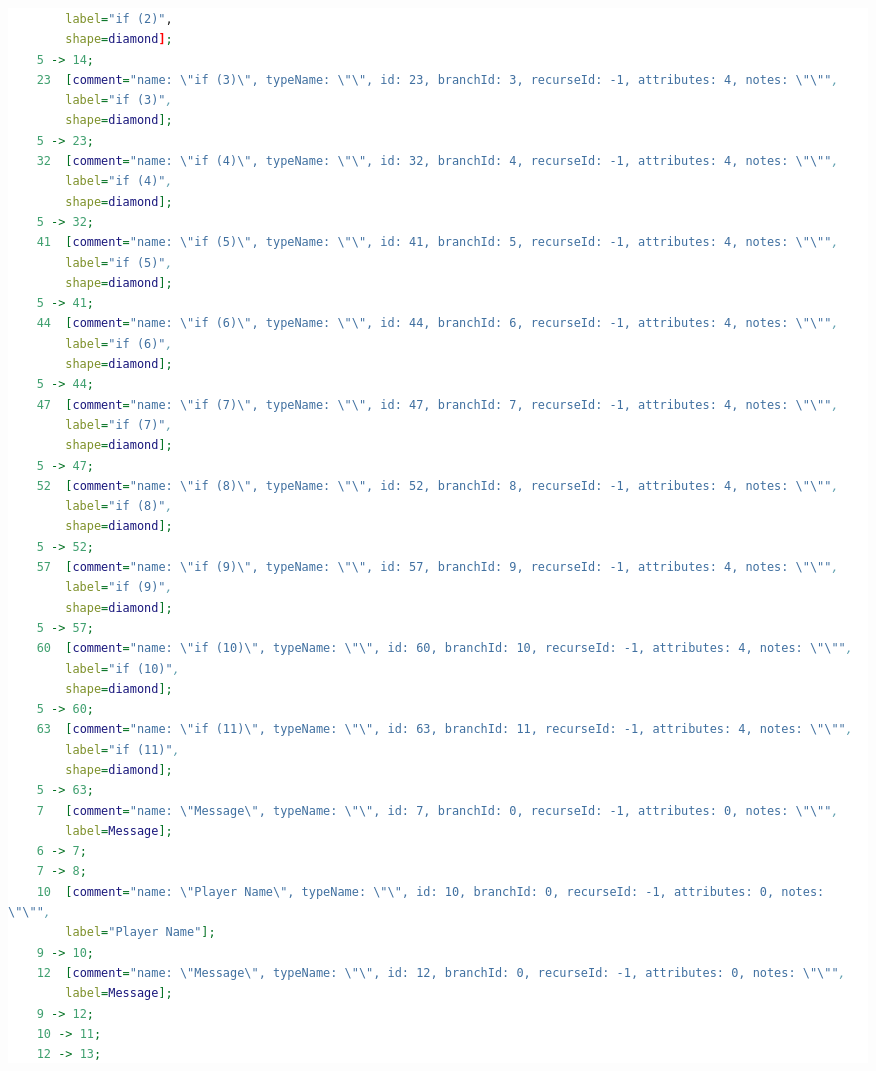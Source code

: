 ```dot
		label="if (2)",
		shape=diamond];
	5 -> 14;
	23	[comment="name: \"if (3)\", typeName: \"\", id: 23, branchId: 3, recurseId: -1, attributes: 4, notes: \"\"",
		label="if (3)",
		shape=diamond];
	5 -> 23;
	32	[comment="name: \"if (4)\", typeName: \"\", id: 32, branchId: 4, recurseId: -1, attributes: 4, notes: \"\"",
		label="if (4)",
		shape=diamond];
	5 -> 32;
	41	[comment="name: \"if (5)\", typeName: \"\", id: 41, branchId: 5, recurseId: -1, attributes: 4, notes: \"\"",
		label="if (5)",
		shape=diamond];
	5 -> 41;
	44	[comment="name: \"if (6)\", typeName: \"\", id: 44, branchId: 6, recurseId: -1, attributes: 4, notes: \"\"",
		label="if (6)",
		shape=diamond];
	5 -> 44;
	47	[comment="name: \"if (7)\", typeName: \"\", id: 47, branchId: 7, recurseId: -1, attributes: 4, notes: \"\"",
		label="if (7)",
		shape=diamond];
	5 -> 47;
	52	[comment="name: \"if (8)\", typeName: \"\", id: 52, branchId: 8, recurseId: -1, attributes: 4, notes: \"\"",
		label="if (8)",
		shape=diamond];
	5 -> 52;
	57	[comment="name: \"if (9)\", typeName: \"\", id: 57, branchId: 9, recurseId: -1, attributes: 4, notes: \"\"",
		label="if (9)",
		shape=diamond];
	5 -> 57;
	60	[comment="name: \"if (10)\", typeName: \"\", id: 60, branchId: 10, recurseId: -1, attributes: 4, notes: \"\"",
		label="if (10)",
		shape=diamond];
	5 -> 60;
	63	[comment="name: \"if (11)\", typeName: \"\", id: 63, branchId: 11, recurseId: -1, attributes: 4, notes: \"\"",
		label="if (11)",
		shape=diamond];
	5 -> 63;
	7	[comment="name: \"Message\", typeName: \"\", id: 7, branchId: 0, recurseId: -1, attributes: 0, notes: \"\"",
		label=Message];
	6 -> 7;
	7 -> 8;
	10	[comment="name: \"Player Name\", typeName: \"\", id: 10, branchId: 0, recurseId: -1, attributes: 0, notes: \"\"",
		label="Player Name"];
	9 -> 10;
	12	[comment="name: \"Message\", typeName: \"\", id: 12, branchId: 0, recurseId: -1, attributes: 0, notes: \"\"",
		label=Message];
	9 -> 12;
	10 -> 11;
	12 -> 13;
```